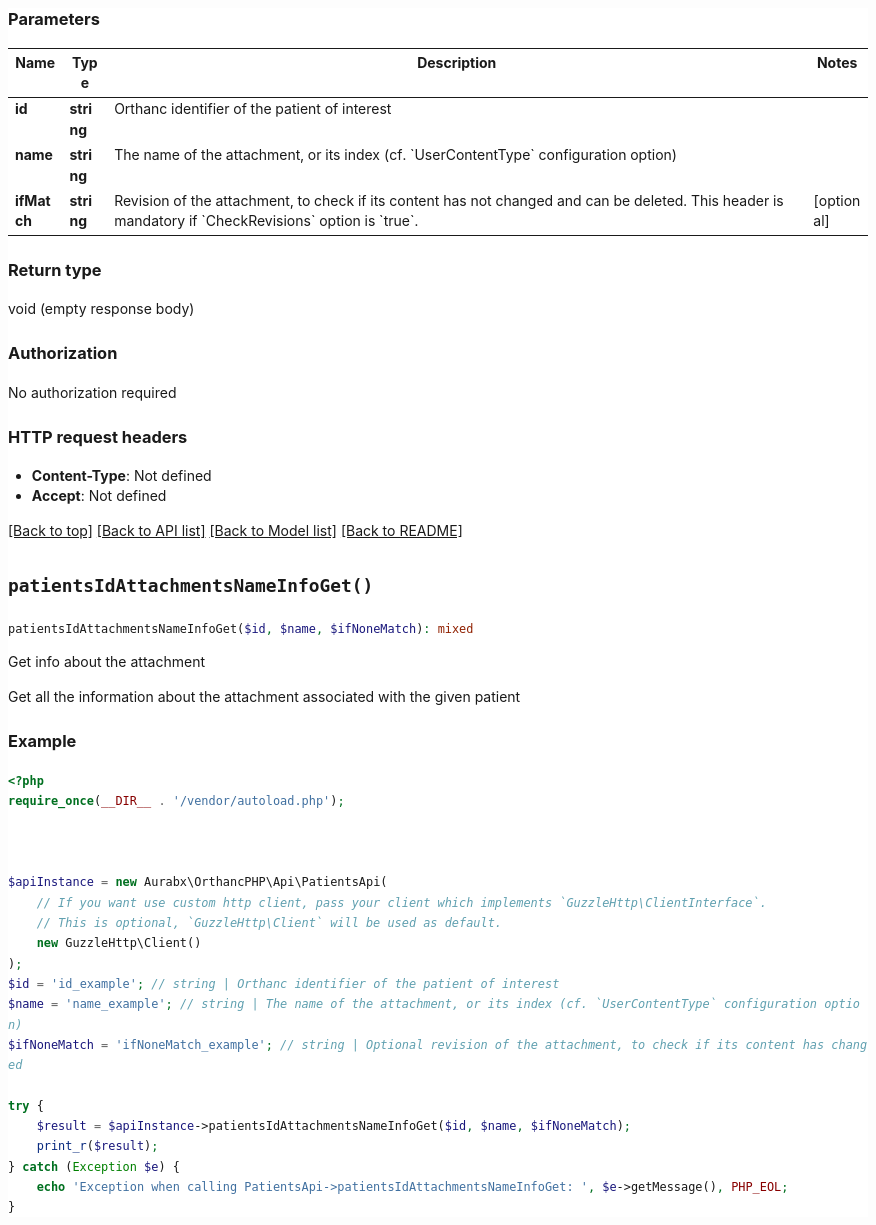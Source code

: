 ```php
```

### Parameters

| Name | Type | Description  | Notes |
| ------------- | ------------- | ------------- | ------------- |
| **id** | **string**| Orthanc identifier of the patient of interest | |
| **name** | **string**| The name of the attachment, or its index (cf. &#x60;UserContentType&#x60; configuration option) | |
| **ifMatch** | **string**| Revision of the attachment, to check if its content has not changed and can be deleted. This header is mandatory if &#x60;CheckRevisions&#x60; option is &#x60;true&#x60;. | [optional] |

### Return type

void (empty response body)

### Authorization

No authorization required

### HTTP request headers

- **Content-Type**: Not defined
- **Accept**: Not defined

[[Back to top]](#) [[Back to API list]](../../README.md#endpoints)
[[Back to Model list]](../../README.md#models)
[[Back to README]](../../README.md)

## `patientsIdAttachmentsNameInfoGet()`

```php
patientsIdAttachmentsNameInfoGet($id, $name, $ifNoneMatch): mixed
```

Get info about the attachment

Get all the information about the attachment associated with the given patient

### Example

```php
<?php
require_once(__DIR__ . '/vendor/autoload.php');



$apiInstance = new Aurabx\OrthancPHP\Api\PatientsApi(
    // If you want use custom http client, pass your client which implements `GuzzleHttp\ClientInterface`.
    // This is optional, `GuzzleHttp\Client` will be used as default.
    new GuzzleHttp\Client()
);
$id = 'id_example'; // string | Orthanc identifier of the patient of interest
$name = 'name_example'; // string | The name of the attachment, or its index (cf. `UserContentType` configuration option)
$ifNoneMatch = 'ifNoneMatch_example'; // string | Optional revision of the attachment, to check if its content has changed

try {
    $result = $apiInstance->patientsIdAttachmentsNameInfoGet($id, $name, $ifNoneMatch);
    print_r($result);
} catch (Exception $e) {
    echo 'Exception when calling PatientsApi->patientsIdAttachmentsNameInfoGet: ', $e->getMessage(), PHP_EOL;
}
```
